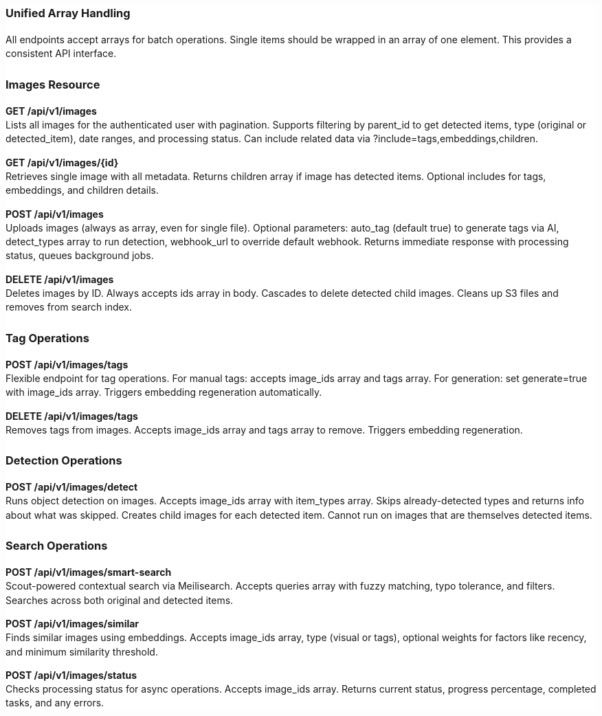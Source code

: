 ### Unified Array Handling

All endpoints accept arrays for batch operations. Single items should be wrapped in an array of one element. This provides a consistent API interface.

### Images Resource

**GET /api/v1/images**  
Lists all images for the authenticated user with pagination. Supports filtering by parent_id to get detected items, type (original or detected_item), date ranges, and processing status. Can include related data via ?include=tags,embeddings,children.

**GET /api/v1/images/{id}**  
Retrieves single image with all metadata. Returns children array if image has detected items. Optional includes for tags, embeddings, and children details.

**POST /api/v1/images**  
Uploads images (always as array, even for single file). Optional parameters: auto_tag (default true) to generate tags via AI, detect_types array to run detection, webhook_url to override default webhook. Returns immediate response with processing status, queues background jobs.

**DELETE /api/v1/images**  
Deletes images by ID. Always accepts ids array in body. Cascades to delete detected child images. Cleans up S3 files and removes from search index.

### Tag Operations

**POST /api/v1/images/tags**  
Flexible endpoint for tag operations. For manual tags: accepts image_ids array and tags array. For generation: set generate=true with image_ids array. Triggers embedding regeneration automatically.

**DELETE /api/v1/images/tags**  
Removes tags from images. Accepts image_ids array and tags array to remove. Triggers embedding regeneration.

### Detection Operations

**POST /api/v1/images/detect**  
Runs object detection on images. Accepts image_ids array with item_types array. Skips already-detected types and returns info about what was skipped. Creates child images for each detected item. Cannot run on images that are themselves detected items.

### Search Operations

**POST /api/v1/images/smart-search**  
Scout-powered contextual search via Meilisearch. Accepts queries array with fuzzy matching, typo tolerance, and filters. Searches across both original and detected items.

**POST /api/v1/images/similar**  
Finds similar images using embeddings. Accepts image_ids array, type (visual or tags), optional weights for factors like recency, and minimum similarity threshold.

**POST /api/v1/images/status**  
Checks processing status for async operations. Accepts image_ids array. Returns current status, progress percentage, completed tasks, and any errors.
